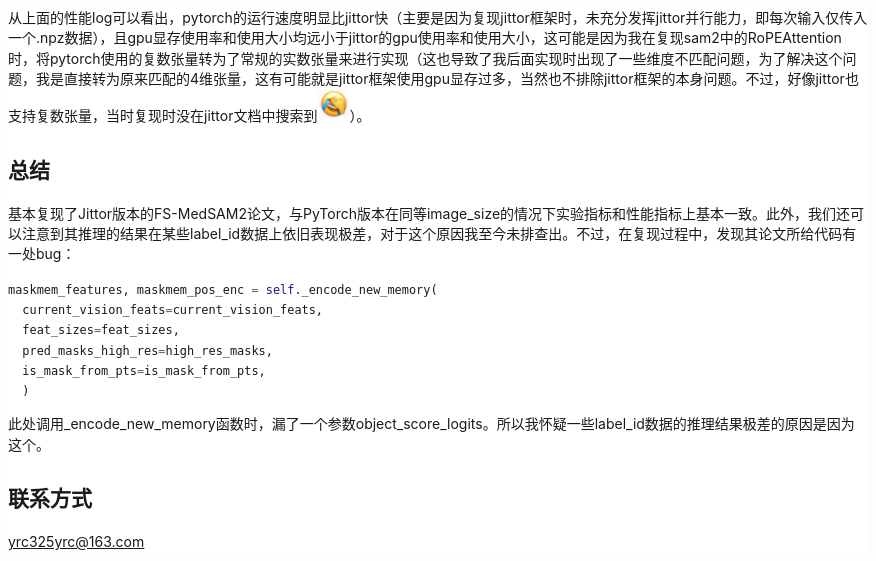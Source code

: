 从上面的性能log可以看出，pytorch的运行速度明显比jittor快（主要是因为复现jittor框架时，未充分发挥jittor并行能力，即每次输入仅传入一个.npz数据），且gpu显存使用率和使用大小均远小于jittor的gpu使用率和使用大小，这可能是因为我在复现sam2中的RoPEAttention时，将pytorch使用的复数张量转为了常规的实数张量来进行实现（这也导致了我后面实现时出现了一些维度不匹配问题，为了解决这个问题，我是直接转为原来匹配的4维张量，这有可能就是jittor框架使用gpu显存过多，当然也不排除jittor框架的本身问题。不过，好像jittor也支持复数张量，当时复现时没在jittor文档中搜索到<img src="c3bd6bead45c1d37eb7e30b2c08e39ad.png" alt="c3bd6bead45c1d37eb7e30b2c08e39ad.png" style="zoom:50%;" />）。

## 总结

基本复现了Jittor版本的FS-MedSAM2论文，与PyTorch版本在同等image_size的情况下实验指标和性能指标上基本一致。此外，我们还可以注意到其推理的结果在某些label_id数据上依旧表现极差，对于这个原因我至今未排查出。不过，在复现过程中，发现其论文所给代码有一处bug：

```python
maskmem_features, maskmem_pos_enc = self._encode_new_memory(
  current_vision_feats=current_vision_feats,
  feat_sizes=feat_sizes,
  pred_masks_high_res=high_res_masks,
  is_mask_from_pts=is_mask_from_pts,
  )
```

此处调用_encode_new_memory函数时，漏了一个参数object_score_logits。所以我怀疑一些label_id数据的推理结果极差的原因是因为这个。

## 联系方式

<u>yrc325yrc@163.com</u>
